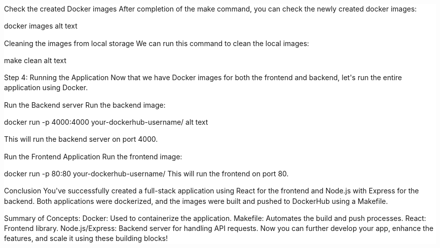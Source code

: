 Check the created Docker images
After completion of the make command, you can check the newly created docker images:

docker images
alt text

Cleaning the images from local storage
We can run this command to clean the local images:

make clean
alt text

Step 4: Running the Application
Now that we have Docker images for both the frontend and backend, let's run the entire application using Docker.

Run the Backend server
Run the backend image:

docker run -p 4000:4000 your-dockerhub-username/<backend-image-name>
alt text

This will run the backend server on port 4000.

Run the Frontend Application
Run the frontend image:

docker run -p 80:80 your-dockerhub-username/<frontend-image-name>
This will run the frontend on port 80.

Conclusion
You've successfully created a full-stack application using React for the frontend and Node.js with Express for the backend. Both applications were dockerized, and the images were built and pushed to DockerHub using a Makefile.

Summary of Concepts:
Docker: Used to containerize the application.
Makefile: Automates the build and push processes.
React: Frontend library.
Node.js/Express: Backend server for handling API requests.
Now you can further develop your app, enhance the features, and scale it using these building blocks!
